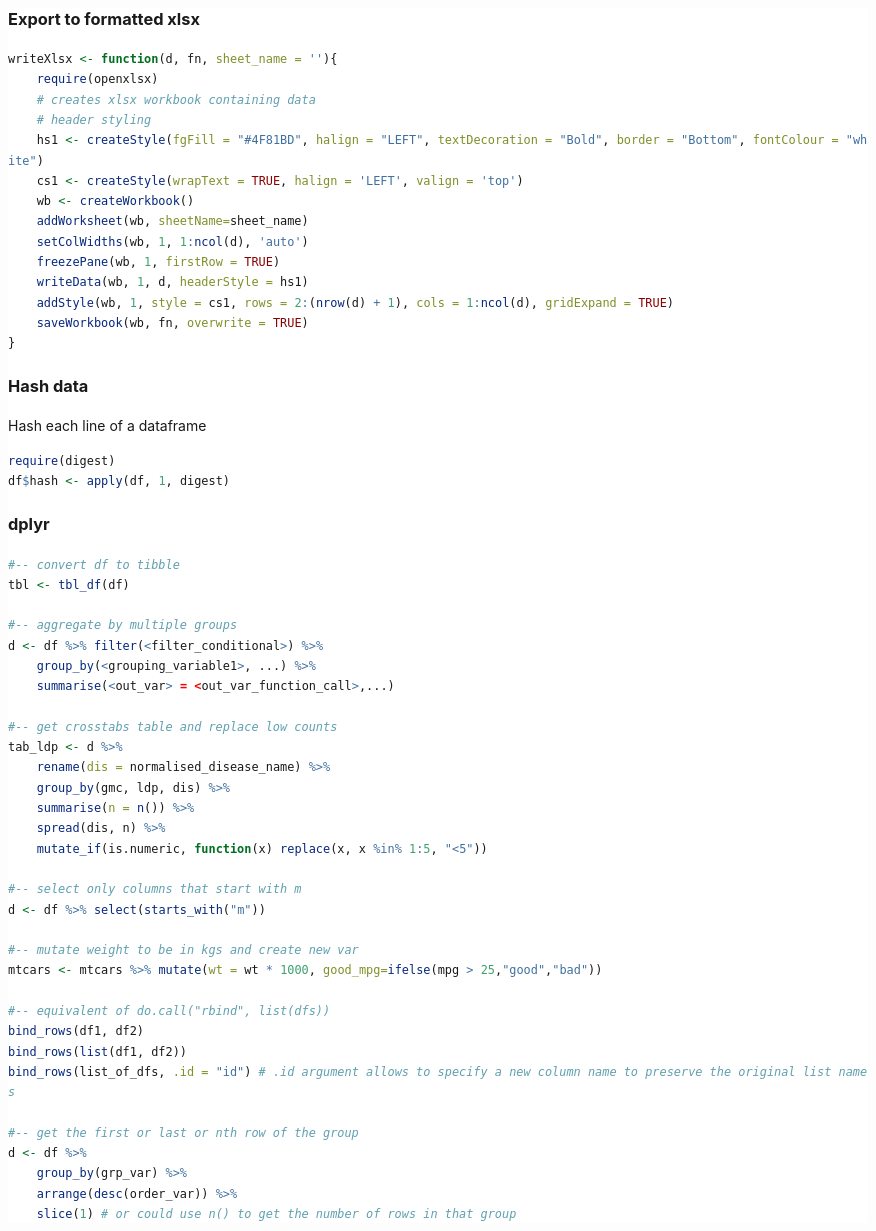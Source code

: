 ### Export to formatted xlsx

```r
writeXlsx <- function(d, fn, sheet_name = ''){
	require(openxlsx)
	# creates xlsx workbook containing data
	# header styling
	hs1 <- createStyle(fgFill = "#4F81BD", halign = "LEFT", textDecoration = "Bold", border = "Bottom", fontColour = "white")
	cs1 <- createStyle(wrapText = TRUE, halign = 'LEFT', valign = 'top')
	wb <- createWorkbook() 
	addWorksheet(wb, sheetName=sheet_name)
	setColWidths(wb, 1, 1:ncol(d), 'auto')
	freezePane(wb, 1, firstRow = TRUE)
	writeData(wb, 1, d, headerStyle = hs1)
	addStyle(wb, 1, style = cs1, rows = 2:(nrow(d) + 1), cols = 1:ncol(d), gridExpand = TRUE)
	saveWorkbook(wb, fn, overwrite = TRUE)
}
```

### Hash data

Hash each line of a dataframe

```r
require(digest)
df$hash <- apply(df, 1, digest)
```

### dplyr

```r
#-- convert df to tibble
tbl <- tbl_df(df)
 
#-- aggregate by multiple groups
d <- df %>% filter(<filter_conditional>) %>%
    group_by(<grouping_variable1>, ...) %>%
    summarise(<out_var> = <out_var_function_call>,...)
 
#-- get crosstabs table and replace low counts
tab_ldp <- d %>%
    rename(dis = normalised_disease_name) %>%
    group_by(gmc, ldp, dis) %>%
    summarise(n = n()) %>%
    spread(dis, n) %>%
    mutate_if(is.numeric, function(x) replace(x, x %in% 1:5, "<5"))
 
#-- select only columns that start with m
d <- df %>% select(starts_with("m"))
 
#-- mutate weight to be in kgs and create new var
mtcars <- mtcars %>% mutate(wt = wt * 1000, good_mpg=ifelse(mpg > 25,"good","bad"))
 
#-- equivalent of do.call("rbind", list(dfs))
bind_rows(df1, df2)
bind_rows(list(df1, df2))
bind_rows(list_of_dfs, .id = "id") # .id argument allows to specify a new column name to preserve the original list names
 
#-- get the first or last or nth row of the group
d <- df %>%
    group_by(grp_var) %>%
    arrange(desc(order_var)) %>%
    slice(1) # or could use n() to get the number of rows in that group
```